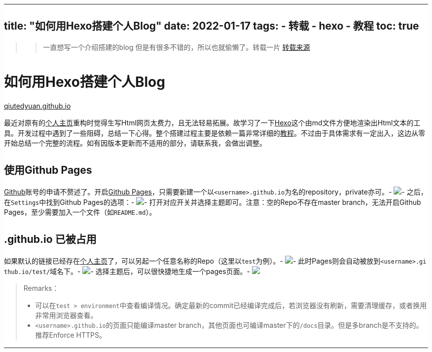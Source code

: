 
---
title: "如何用Hexo搭建个人Blog"
date: 2022-01-17
tags: 
    - 转载
    - hexo
    - 教程
toc: true 
---

>> 一直想写一个介绍搭建的blog 但是有很多不错的，所以也就偷懒了。转载一片
>> [转载来源](https://qiutedyuan.github.io/blog/2019/06/01/%E5%A6%82%E4%BD%95%E7%94%A8Hexo%E6%90%AD%E5%BB%BA%E4%B8%AA%E4%BA%BABlog/)
# 如何用Hexo搭建个人Blog

[qiutedyuan.github.io](https://qiutedyuan.github.io/blog/2019/06/01/%E5%A6%82%E4%BD%95%E7%94%A8Hexo%E6%90%AD%E5%BB%BA%E4%B8%AA%E4%BA%BABlog/)

最近对原有的[个人主页](https://qiutedyuan.github.io/)重构时觉得生写Html网页太费力，且无法轻易拓展。故学习了一下[Hexo](https://hexo.io/zh-cn/docs/index.html)这个由md文件方便地渲染出Html文本的工具。开发过程中遇到了一些阻碍，总结一下心得。整个搭建过程主要是依赖一篇非常详细的[教程](https://godweiyang.com/2018/04/13/hexo-blog/)。不过由于具体需求有一定出入，这边从零开始总结一个完整的流程。如有因版本更新而不适用的部分，请联系我，会做出调整。

## 使用Github Pages

[Github](https://github.com/)账号的申请不赘述了。开启[Github Pages](https://pages.github.com/)，只需要新建一个以`<username>.github.io`为名的repository，private亦可。-
![](https://cubox.pro/c/filters:no_upscale()?imageUrl=https%3A%2F%2Fqiutedyuan.github.io%2Fblog%2F2019%2F06%2F01%2F%25E5%25A6%2582%25E4%25BD%2595%25E7%2594%25A8Hexo%25E6%2590%25AD%25E5%25BB%25BA%25E4%25B8%25AA%25E4%25BA%25BABlog%2Frepo.png)-
之后，在`Settings`中找到Github Pages的选项：-
![](https://cubox.pro/c/filters:no_upscale()?imageUrl=https%3A%2F%2Fqiutedyuan.github.io%2Fblog%2F2019%2F06%2F01%2F%25E5%25A6%2582%25E4%25BD%2595%25E7%2594%25A8Hexo%25E6%2590%25AD%25E5%25BB%25BA%25E4%25B8%25AA%25E4%25BA%25BABlog%2Fgh-pages.png)-
打开对应开关并选择主题即可。注意：空的Repo不存在master branch，无法开启Github Pages，至少需要加入一个文件（如`README.md`）。

## <username>.github.io 已被占用

如果默认的链接已经存在[个人主页](https://qiutedyuan.github.io/)了，可以另起一个任意名称的Repo（这里以`test`为例）。-
![](https://cubox.pro/c/filters:no_upscale()?imageUrl=https%3A%2F%2Fqiutedyuan.github.io%2Fblog%2F2019%2F06%2F01%2F%25E5%25A6%2582%25E4%25BD%2595%25E7%2594%25A8Hexo%25E6%2590%25AD%25E5%25BB%25BA%25E4%25B8%25AA%25E4%25BA%25BABlog%2Ftest.png)-
此时Pages则会自动被放到`<username>.github.io/test/`域名下。-
![](https://cubox.pro/c/filters:no_upscale()?imageUrl=https%3A%2F%2Fqiutedyuan.github.io%2Fblog%2F2019%2F06%2F01%2F%25E5%25A6%2582%25E4%25BD%2595%25E7%2594%25A8Hexo%25E6%2590%25AD%25E5%25BB%25BA%25E4%25B8%25AA%25E4%25BA%25BABlog%2Ftest-pages.png)-
选择主题后，可以很快捷地生成一个pages页面。-
![](https://cubox.pro/c/filters:no_upscale()?imageUrl=https%3A%2F%2Fqiutedyuan.github.io%2Fblog%2F2019%2F06%2F01%2F%25E5%25A6%2582%25E4%25BD%2595%25E7%2594%25A8Hexo%25E6%2590%25AD%25E5%25BB%25BA%25E4%25B8%25AA%25E4%25BA%25BABlog%2Ftest-first.png)

> Remarks：
> 
> *   可以在`test > environment`中查看编译情况。确定最新的commit已经编译完成后，若浏览器没有刷新，需要清理缓存，或者换用非常用浏览器查看。
> *   `<username>.github.io`的页面只能编译master branch，其他页面也可编译master下的`/docs`目录。但是多branch是不支持的。推荐Enforce HTTPS。

* * *
